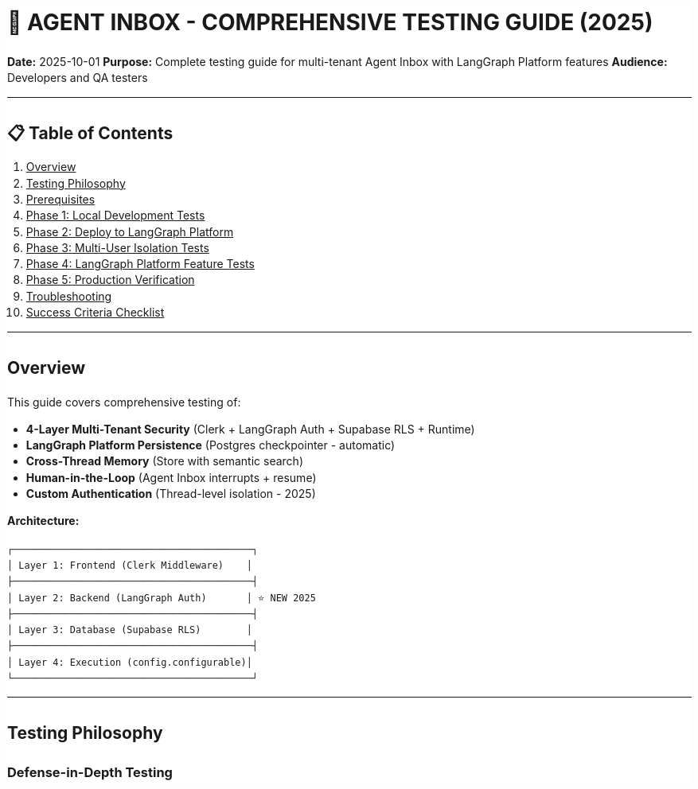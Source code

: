 # 🧪 AGENT INBOX - COMPREHENSIVE TESTING GUIDE (2025)

**Date:** 2025-10-01
**Purpose:** Complete testing guide for multi-tenant Agent Inbox with LangGraph Platform features
**Audience:** Developers and QA testers

---

## 📋 Table of Contents

1. [Overview](#overview)
2. [Testing Philosophy](#testing-philosophy)
3. [Prerequisites](#prerequisites)
4. [Phase 1: Local Development Tests](#phase-1-local-development-tests)
5. [Phase 2: Deploy to LangGraph Platform](#phase-2-deploy-to-langgraph-platform)
6. [Phase 3: Multi-User Isolation Tests](#phase-3-multi-user-isolation-tests)
7. [Phase 4: LangGraph Platform Feature Tests](#phase-4-langgraph-platform-feature-tests)
8. [Phase 5: Production Verification](#phase-5-production-verification)
9. [Troubleshooting](#troubleshooting)
10. [Success Criteria Checklist](#success-criteria-checklist)

---

## Overview

This guide covers comprehensive testing of:
- **4-Layer Multi-Tenant Security** (Clerk + LangGraph Auth + Supabase RLS + Runtime)
- **LangGraph Platform Persistence** (Postgres checkpointer - automatic)
- **Cross-Thread Memory** (Store with semantic search)
- **Human-in-the-Loop** (Agent Inbox interrupts + resume)
- **Custom Authentication** (Thread-level isolation - 2025)

**Architecture:**
```
┌──────────────────────────────────────────┐
│ Layer 1: Frontend (Clerk Middleware)    │
├──────────────────────────────────────────┤
│ Layer 2: Backend (LangGraph Auth)       │ ⭐ NEW 2025
├──────────────────────────────────────────┤
│ Layer 3: Database (Supabase RLS)        │
├──────────────────────────────────────────┤
│ Layer 4: Execution (config.configurable)│
└──────────────────────────────────────────┘
```

---

## Testing Philosophy

### Defense-in-Depth Testing
